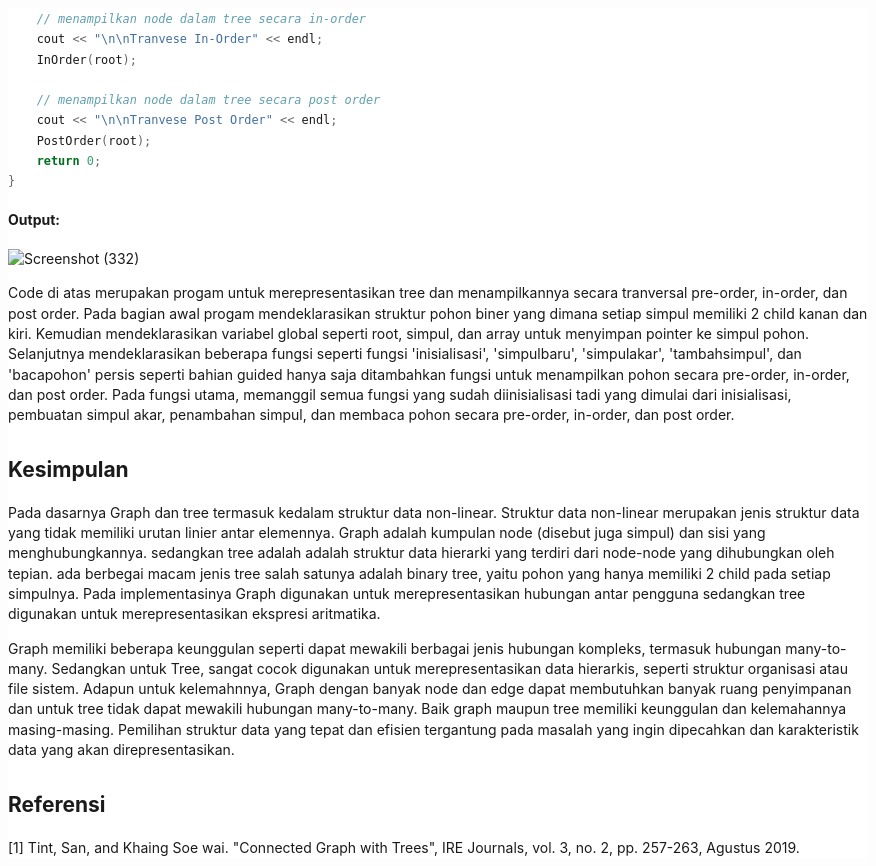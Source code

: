 ```C++
    // menampilkan node dalam tree secara in-order
    cout << "\n\nTranvese In-Order" << endl;
    InOrder(root);
    
    // menampilkan node dalam tree secara post order
    cout << "\n\nTranvese Post Order" << endl;
    PostOrder(root);
    return 0;
}
```

#### Output:
![Screenshot (332)](https://github.com/pan-don/Struktur_Data_Assigment/assets/157208689/0a08acf2-1734-489a-a4be-e534b0892142)

Code di atas merupakan progam untuk merepresentasikan tree dan menampilkannya secara tranversal pre-order, in-order, dan post order. Pada bagian awal progam mendeklarasikan struktur pohon biner yang dimana setiap simpul memiliki 2 child kanan dan kiri. Kemudian mendeklarasikan variabel global seperti root, simpul, dan array untuk menyimpan pointer ke simpul pohon. Selanjutnya mendeklarasikan beberapa fungsi seperti fungsi 'inisialisasi', 'simpulbaru', 'simpulakar', 'tambahsimpul', dan 'bacapohon' persis seperti bahian guided hanya saja ditambahkan fungsi untuk menampilkan pohon secara pre-order, in-order, dan post order. Pada fungsi utama, memanggil semua fungsi yang sudah diinisialisasi tadi yang dimulai dari inisialisasi, pembuatan simpul akar, penambahan simpul, dan membaca pohon secara pre-order, in-order, dan post order.

## Kesimpulan

Pada dasarnya Graph dan tree termasuk kedalam struktur data non-linear. Struktur data non-linear merupakan jenis struktur data yang tidak memiliki urutan linier antar elemennya. Graph adalah kumpulan node (disebut juga simpul) dan sisi yang menghubungkannya. sedangkan tree adalah adalah struktur data hierarki yang terdiri dari node-node yang dihubungkan oleh tepian. ada berbegai macam jenis tree salah satunya adalah binary tree, yaitu pohon yang hanya memiliki 2 child pada setiap simpulnya. Pada implementasinya Graph digunakan untuk merepresentasikan hubungan antar pengguna sedangkan tree digunakan untuk merepresentasikan ekspresi aritmatika.

Graph memiliki beberapa keunggulan seperti dapat mewakili berbagai jenis hubungan kompleks, termasuk hubungan many-to-many. Sedangkan untuk Tree, sangat cocok digunakan untuk merepresentasikan data hierarkis, seperti struktur organisasi atau file sistem. Adapun untuk kelemahnnya, Graph dengan banyak node dan edge dapat membutuhkan banyak ruang penyimpanan dan untuk tree tidak dapat mewakili hubungan many-to-many. Baik graph maupun tree memiliki keunggulan dan kelemahannya masing-masing. Pemilihan struktur data yang tepat dan efisien tergantung pada masalah yang ingin dipecahkan dan karakteristik data yang akan direpresentasikan.


## Referensi
[1] Tint, San, and Khaing Soe wai. "Connected Graph with Trees", IRE Journals, vol. 3, no. 2, pp. 257-263, Agustus 2019.